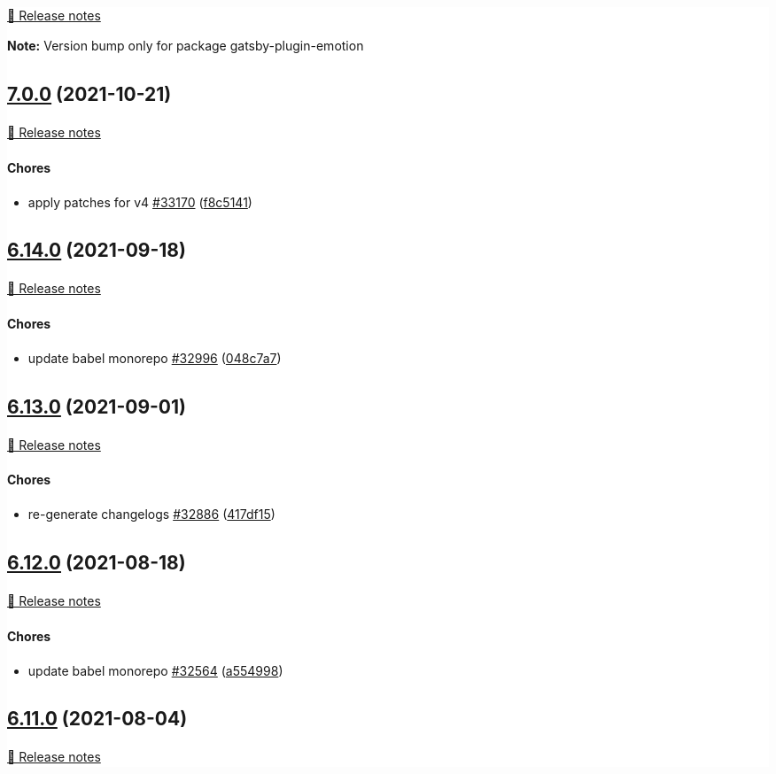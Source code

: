[🧾 Release notes](https://www.gatsbyjs.com/docs/reference/release-notes/v4.1)

**Note:** Version bump only for package gatsby-plugin-emotion

## [7.0.0](https://github.com/gatsbyjs/gatsby/commits/gatsby-plugin-emotion@7.0.0/packages/gatsby-plugin-emotion) (2021-10-21)

[🧾 Release notes](https://www.gatsbyjs.com/docs/reference/release-notes/v4.0)

#### Chores

- apply patches for v4 [#33170](https://github.com/gatsbyjs/gatsby/issues/33170) ([f8c5141](https://github.com/gatsbyjs/gatsby/commit/f8c5141bf72108a53338fd01514522ae7a1b37bf))

## [6.14.0](https://github.com/gatsbyjs/gatsby/commits/gatsby-plugin-emotion@6.14.0/packages/gatsby-plugin-emotion) (2021-09-18)

[🧾 Release notes](https://www.gatsbyjs.com/docs/reference/release-notes/v3.14)

#### Chores

- update babel monorepo [#32996](https://github.com/gatsbyjs/gatsby/issues/32996) ([048c7a7](https://github.com/gatsbyjs/gatsby/commit/048c7a727bbc6a9ad8e27afba72ee20e946c4aaa))

## [6.13.0](https://github.com/gatsbyjs/gatsby/commits/gatsby-plugin-emotion@6.13.0/packages/gatsby-plugin-emotion) (2021-09-01)

[🧾 Release notes](https://www.gatsbyjs.com/docs/reference/release-notes/v3.13)

#### Chores

- re-generate changelogs [#32886](https://github.com/gatsbyjs/gatsby/issues/32886) ([417df15](https://github.com/gatsbyjs/gatsby/commit/417df15230be368a9db91f2ad1a9bc0442733177))

## [6.12.0](https://github.com/gatsbyjs/gatsby/commits/gatsby-plugin-emotion@6.12.0/packages/gatsby-plugin-emotion) (2021-08-18)

[🧾 Release notes](https://www.gatsbyjs.com/docs/reference/release-notes/v3.12)

#### Chores

- update babel monorepo [#32564](https://github.com/gatsbyjs/gatsby/issues/32564) ([a554998](https://github.com/gatsbyjs/gatsby/commit/a554998b4f6765103b650813cf52dbfcc575fecf))

## [6.11.0](https://github.com/gatsbyjs/gatsby/commits/gatsby-plugin-emotion@6.11.0/packages/gatsby-plugin-emotion) (2021-08-04)

[🧾 Release notes](https://www.gatsbyjs.com/docs/reference/release-notes/v3.11)

